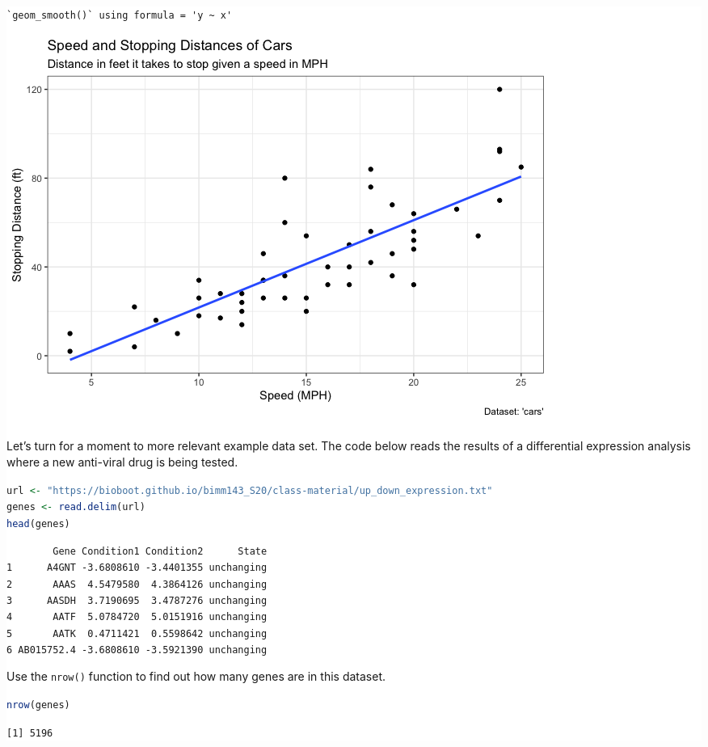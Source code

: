     `geom_smooth()` using formula = 'y ~ x'

![](class05_files/figure-commonmark/unnamed-chunk-7-1.png)

Let’s turn for a moment to more relevant example data set. The code
below reads the results of a differential expression analysis where a
new anti-viral drug is being tested.

``` r
url <- "https://bioboot.github.io/bimm143_S20/class-material/up_down_expression.txt"
genes <- read.delim(url)
head(genes)
```

            Gene Condition1 Condition2      State
    1      A4GNT -3.6808610 -3.4401355 unchanging
    2       AAAS  4.5479580  4.3864126 unchanging
    3      AASDH  3.7190695  3.4787276 unchanging
    4       AATF  5.0784720  5.0151916 unchanging
    5       AATK  0.4711421  0.5598642 unchanging
    6 AB015752.4 -3.6808610 -3.5921390 unchanging

Use the `nrow()` function to find out how many genes are in this
dataset.

``` r
nrow(genes)
```

    [1] 5196
